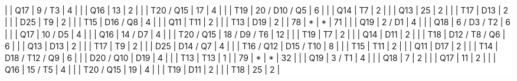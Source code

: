 |       |               Q17 |            9 / T3 |   4 |
|       |               Q16 |                13 |   2 |
|       |         T20 / Q15 |                17 |   4 |
|       |               T19 |     20 / D10 / Q5 |   6 |
|       |               Q14 |                T7 |   2 |
|       |               Q13 |                25 |   2 |
|       |               T17 |               D13 |   2 |
|       |               D25 |                T9 |   2 |
|       |               T15 |          D16 / Q8 |   4 |
|       |               Q11 |               T11 |   2 |
|       |               T13 |               D19 |   2 |
|    78 |                 * |                 * |  71 |
|       |               Q19 |            2 / D1 |   4 |
|       |               Q18 |       6 / D3 / T2 |   6 |
|       |               Q17 |           10 / D5 |   4 |
|       |               Q16 |           14 / D7 |   4 |
|       |         T20 / Q15 |      18 / D9 / T6 |  12 |
|       |               T19 |                T7 |   2 |
|       |               Q14 |               D11 |   2 |
|       |               T18 |     D12 / T8 / Q6 |   6 |
|       |               Q13 |               D13 |   2 |
|       |               T17 |                T9 |   2 |
|       |               D25 |          D14 / Q7 |   4 |
|       |         T16 / Q12 |         D15 / T10 |   8 |
|       |               T15 |               T11 |   2 |
|       |               Q11 |               D17 |   2 |
|       |               T14 |    D18 / T12 / Q9 |   6 |
|       |         D20 / Q10 |               D19 |   4 |
|       |               T13 |               T13 |   1 |
|    79 |                 * |                 * |  32 |
|       |               Q19 |            3 / T1 |   4 |
|       |               Q18 |                 7 |   2 |
|       |               Q17 |                11 |   2 |
|       |               Q16 |           15 / T5 |   4 |
|       |         T20 / Q15 |                19 |   4 |
|       |               T19 |               D11 |   2 |
|       |               T18 |                25 |   2 |